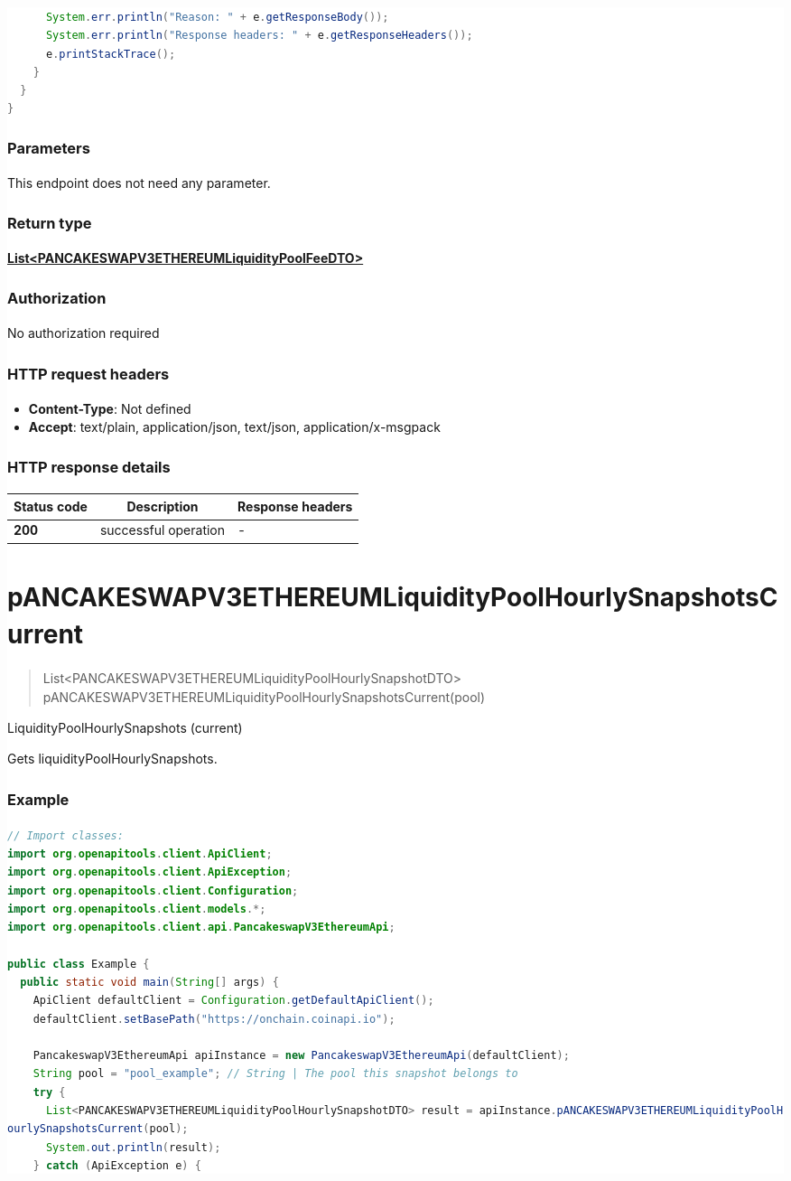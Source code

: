 ```java
      System.err.println("Reason: " + e.getResponseBody());
      System.err.println("Response headers: " + e.getResponseHeaders());
      e.printStackTrace();
    }
  }
}
```

### Parameters
This endpoint does not need any parameter.

### Return type

[**List&lt;PANCAKESWAPV3ETHEREUMLiquidityPoolFeeDTO&gt;**](PANCAKESWAPV3ETHEREUMLiquidityPoolFeeDTO.md)

### Authorization

No authorization required

### HTTP request headers

 - **Content-Type**: Not defined
 - **Accept**: text/plain, application/json, text/json, application/x-msgpack

### HTTP response details
| Status code | Description | Response headers |
|-------------|-------------|------------------|
| **200** | successful operation |  -  |

<a id="pANCAKESWAPV3ETHEREUMLiquidityPoolHourlySnapshotsCurrent"></a>
# **pANCAKESWAPV3ETHEREUMLiquidityPoolHourlySnapshotsCurrent**
> List&lt;PANCAKESWAPV3ETHEREUMLiquidityPoolHourlySnapshotDTO&gt; pANCAKESWAPV3ETHEREUMLiquidityPoolHourlySnapshotsCurrent(pool)

LiquidityPoolHourlySnapshots (current)

Gets liquidityPoolHourlySnapshots.

### Example
```java
// Import classes:
import org.openapitools.client.ApiClient;
import org.openapitools.client.ApiException;
import org.openapitools.client.Configuration;
import org.openapitools.client.models.*;
import org.openapitools.client.api.PancakeswapV3EthereumApi;

public class Example {
  public static void main(String[] args) {
    ApiClient defaultClient = Configuration.getDefaultApiClient();
    defaultClient.setBasePath("https://onchain.coinapi.io");

    PancakeswapV3EthereumApi apiInstance = new PancakeswapV3EthereumApi(defaultClient);
    String pool = "pool_example"; // String | The pool this snapshot belongs to
    try {
      List<PANCAKESWAPV3ETHEREUMLiquidityPoolHourlySnapshotDTO> result = apiInstance.pANCAKESWAPV3ETHEREUMLiquidityPoolHourlySnapshotsCurrent(pool);
      System.out.println(result);
    } catch (ApiException e) {
```